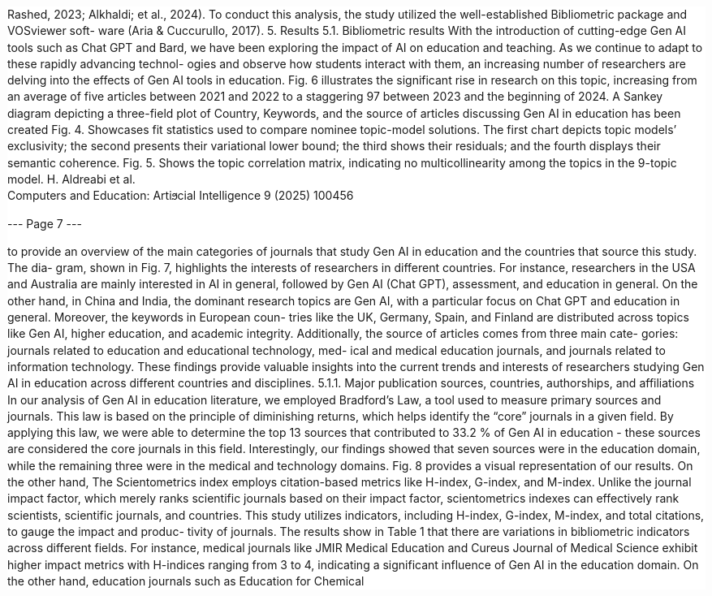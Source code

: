 Rashed, 2023; Alkhaldi; et al., 2024). To conduct this analysis, the study 
utilized the well-established Bibliometric package and VOSviewer soft-
ware (Aria & Cuccurullo, 2017).
5. Results
5.1. Bibliometric results
With the introduction of cutting-edge Gen AI tools such as Chat GPT 
and Bard, we have been exploring the impact of AI on education and 
teaching. As we continue to adapt to these rapidly advancing technol-
ogies and observe how students interact with them, an increasing 
number of researchers are delving into the effects of Gen AI tools in 
education. Fig. 6 illustrates the significant rise in research on this topic, 
increasing from an average of five articles between 2021 and 2022 to a 
staggering 97 between 2023 and the beginning of 2024.
A Sankey diagram depicting a three-field plot of Country, Keywords, 
and the source of articles discussing Gen AI in education has been created 
Fig. 4. Showcases fit statistics used to compare nominee topic-model solutions. The first chart depicts topic models’ exclusivity; the second presents their variational 
lower bound; the third shows their residuals; and the fourth displays their semantic coherence.
Fig. 5. Shows the topic correlation matrix, indicating no multicollinearity among the topics in the 9-topic model.
H. Aldreabi et al.                                                                                                                                                                                                                               
Computers and Education: Artiϧcial Intelligence 9 (2025) 100456 

--- Page 7 ---

to provide an overview of the main categories of journals that study 
Gen AI in education and the countries that source this study. The dia-
gram, shown in Fig. 7, highlights the interests of researchers in different 
countries. For instance, researchers in the USA and Australia are mainly 
interested in AI in general, followed by Gen AI (Chat GPT), assessment, 
and education in general. On the other hand, in China and India, the 
dominant research topics are Gen AI, with a particular focus on Chat GPT 
and education in general. Moreover, the keywords in European coun-
tries like the UK, Germany, Spain, and Finland are distributed across 
topics like Gen AI, higher education, and academic integrity.
Additionally, the source of articles comes from three main cate-
gories: journals related to education and educational technology, med-
ical and medical education journals, and journals related to information 
technology. These findings provide valuable insights into the current 
trends and interests of researchers studying Gen AI in education across 
different countries and disciplines.
5.1.1. Major publication sources, countries, authorships, and affiliations
In our analysis of Gen AI in education literature, we employed 
Bradford’s Law, a tool used to measure primary sources and journals. 
This law is based on the principle of diminishing returns, which helps 
identify the “core” journals in a given field. By applying this law, we 
were able to determine the top 13 sources that contributed to 33.2 % of 
Gen AI in education - these sources are considered the core journals in 
this field. Interestingly, our findings showed that seven sources were in 
the education domain, while the remaining three were in the medical 
and technology domains. Fig. 8 provides a visual representation of our 
results.
On the other hand, The Scientometrics index employs citation-based 
metrics like H-index, G-index, and M-index. Unlike the journal impact 
factor, which merely ranks scientific journals based on their impact 
factor, scientometrics indexes can effectively rank scientists, scientific 
journals, and countries. This study utilizes indicators, including H-index, 
G-index, M-index, and total citations, to gauge the impact and produc-
tivity of journals. The results show in Table 1 that there are variations in 
bibliometric indicators across different fields. For instance, medical 
journals like JMIR Medical Education and Cureus Journal of Medical 
Science exhibit higher impact metrics with H-indices ranging from 3 to 
4, indicating a significant influence of Gen AI in the education domain. 
On the other hand, education journals such as Education for Chemical 